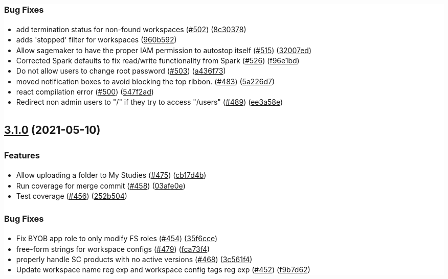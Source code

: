 ### Bug Fixes

- add termination status for non-found workspaces ([#502](https://github.com/awslabs/service-workbench-on-aws/issues/502)) ([8c30378](https://github.com/awslabs/service-workbench-on-aws/commit/8c30378dd25c02abd3bb3a250a68eccee3b7bca3))
- adds 'stopped' filter for workspaces ([960b592](https://github.com/awslabs/service-workbench-on-aws/commit/960b592341b186f09da12307cca138fd0b4fde25))
- Allow sagemaker to have the proper IAM permission to autostop itself ([#515](https://github.com/awslabs/service-workbench-on-aws/issues/515)) ([32007ed](https://github.com/awslabs/service-workbench-on-aws/commit/32007edb95ee411a0cc4a302c0af247e54d438a0))
- Corrected Spark defaults to fix read/write functionality from Spark ([#526](https://github.com/awslabs/service-workbench-on-aws/issues/526)) ([f96e1bd](https://github.com/awslabs/service-workbench-on-aws/commit/f96e1bde4f535c79b81490888436c9dfb49045c9))
- Do not allow users to change root password ([#503](https://github.com/awslabs/service-workbench-on-aws/issues/503)) ([a436f73](https://github.com/awslabs/service-workbench-on-aws/commit/a436f73bcbf8c9c23bed7ebaa11837ca13628ccb))
- moved notification boxes to avoid blocking the top ribbon. ([#483](https://github.com/awslabs/service-workbench-on-aws/issues/483)) ([5a226d7](https://github.com/awslabs/service-workbench-on-aws/commit/5a226d7a46ccae2d9f741dbeffe24d78e8dad252))
- react compilation error ([#500](https://github.com/awslabs/service-workbench-on-aws/issues/500)) ([547f2ad](https://github.com/awslabs/service-workbench-on-aws/commit/547f2ad9e1d3abfb61dfecc73268da541f243aad))
- Redirect non admin users to "/" if they try to access "/users" ([#489](https://github.com/awslabs/service-workbench-on-aws/issues/489)) ([ee3a58e](https://github.com/awslabs/service-workbench-on-aws/commit/ee3a58e864f2f620358a34063afcbb02adde687c))

## [3.1.0](https://github.com/awslabs/service-workbench-on-aws/compare/v3.0.0...v3.1.0) (2021-05-10)

### Features

- Allow uploading a folder to My Studies ([#475](https://github.com/awslabs/service-workbench-on-aws/issues/475)) ([cb17d4b](https://github.com/awslabs/service-workbench-on-aws/commit/cb17d4be8c0fdaaee7384229629e4bc7ec7d95a1))
- Run coverage for merge commit ([#458](https://github.com/awslabs/service-workbench-on-aws/issues/458)) ([03afe0e](https://github.com/awslabs/service-workbench-on-aws/commit/03afe0e1387b30dfc50ffab48b9982103048c585))
- Test coverage ([#456](https://github.com/awslabs/service-workbench-on-aws/issues/456)) ([252b504](https://github.com/awslabs/service-workbench-on-aws/commit/252b5049400c1d3fcb2ceb4720f64210bf0d5359))

### Bug Fixes

- Fix BYOB app role to only modify FS roles ([#454](https://github.com/awslabs/service-workbench-on-aws/issues/454)) ([35f6cce](https://github.com/awslabs/service-workbench-on-aws/commit/35f6cce3ccc301921ead742240c15c1a7e332f0c))
- free-form strings for workspace configs ([#479](https://github.com/awslabs/service-workbench-on-aws/issues/479)) ([fca73f4](https://github.com/awslabs/service-workbench-on-aws/commit/fca73f4dbaf509f06ce55b6b0c87c66e31ed8a88))
- properly handle SC products with no active versions ([#468](https://github.com/awslabs/service-workbench-on-aws/issues/468)) ([3c561f4](https://github.com/awslabs/service-workbench-on-aws/commit/3c561f4850faffe3ccc6fd0ffcc5b7065f53f3c6))
- Update workspace name reg exp and workspace config tags reg exp ([#452](https://github.com/awslabs/service-workbench-on-aws/issues/452)) ([f9b7d62](https://github.com/awslabs/service-workbench-on-aws/commit/f9b7d628a08b337eaa0a9c8b71bb6226ff0f7b34))
